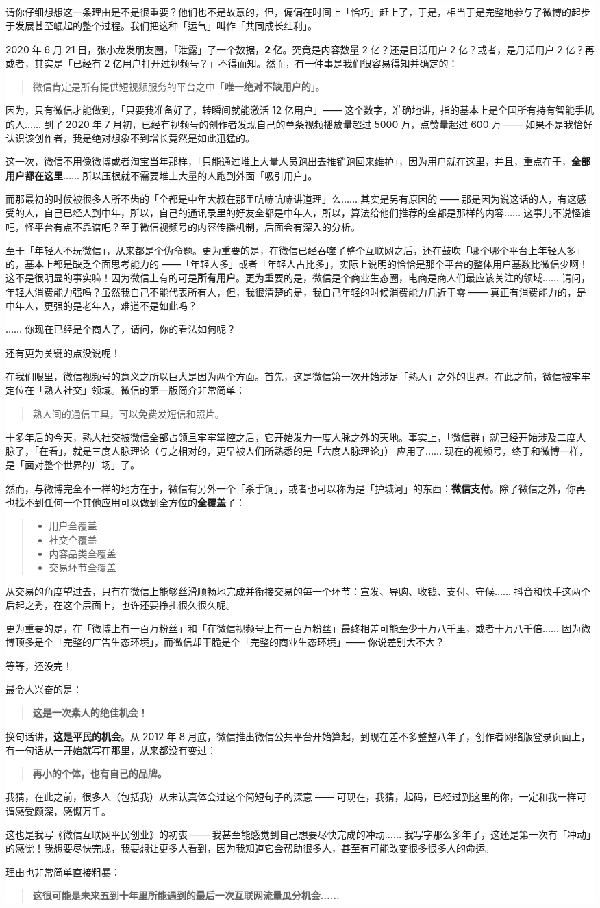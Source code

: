 请你仔细想想这一条理由是不是很重要？他们也不是故意的，但，偏偏在时间上「恰巧」赶上了，于是，相当于是完整地参与了微博的起步于发展甚至崛起的整个过程。我们把这种「运气」叫作「共同成长红利」。

2020 年 6 月 21 日，张小龙发朋友圈，「泄露」了一个数据，**2 亿**。究竟是内容数量 2 亿？还是日活用户 2 亿？或者，是月活用户 2 亿？再或者，其实是「已经有  2 亿用户打开过视频号？」不得而知。然而，有一件事是我们很容易得知并确定的：

> 微信肯定是所有提供短视频服务的平台之中「**唯一绝对不缺用户的**」。

因为，只有微信才能做到，「只要我准备好了，转瞬间就能激活 12 亿用户」—— 这个数字，准确地讲，指的基本上是全国所有持有智能手机的人…… 到了 2020 年 7 月初，已经有视频号的创作者发现自己的单条视频播放量超过 5000 万，点赞量超过 600 万 —— 如果不是我恰好认识该创作者，我是绝对想象不到增长竟然是如此迅猛的。

这一次，微信不用像微博或者淘宝当年那样，「只能通过堆上大量人员跑出去推销跑回来维护」，因为用户就在这里，并且，重点在于，**全部用户都在这里**…… 所以压根就不需要堆上大量的人跑到外面「吸引用户」。

而那最初的时候被很多人所不齿的「全都是中年大叔在那里吭哧吭哧讲道理」么…… 其实是另有原因的 —— 那是因为说这话的人，有这感受的人，自己已经人到中年，所以，自己的通讯录里的好友全都是中年人，所以，算法给他们推荐的全都是那样的内容…… 这事儿不说怪谁吧，怪平台有点不靠谱吧？至于微信视频号的内容传播机制，后面会有深入的分析。

至于「年轻人不玩微信」，从来都是个伪命题。更为重要的是，在微信已经吞噬了整个互联网之后，还在鼓吹「哪个哪个平台上年轻人多」的，基本上都是缺乏全面思考能力的 ——「年轻人多」或者「年轻人占比多」，实际上说明的恰恰是那个平台的整体用户基数比微信少啊！这不是很明显的事实嘛！因为微信上有的可是**所有用户**。更为重要的是，微信是个商业生态圈，电商是商人们最应该关注的领域…… 请问，年轻人消费能力强吗？虽然我自己不能代表所有人，但，我很清楚的是，我自己年轻的时候消费能力几近于零 —— 真正有消费能力的，是中年人，更强的是老年人，难道不是如此吗？

…… 你现在已经是个商人了，请问，你的看法如何呢？

还有更为关键的点没说呢！

在我们眼里，微信视频号的意义之所以巨大是因为两个方面。首先，这是微信第一次开始涉足「熟人」之外的世界。在此之前，微信被牢牢定位在「熟人社交」领域。微信的第一版简介非常简单：

> 熟人间的通信工具，可以免费发短信和照片。

十多年后的今天，熟人社交被微信全部占领且牢牢掌控之后，它开始发力一度人脉之外的天地。事实上，「微信群」就已经开始涉及二度人脉了，「在看」，就是三度人脉理论（与之相对的，更早被人们所熟悉的是「六度人脉理论」） 应用了…… 现在的视频号，终于和微博一样，是「面对整个世界的广场」了。

然而，与微博完全不一样的地方在于，微信有另外一个「杀手锏」，或者也可以称为是「护城河」的东西：**微信支付**。除了微信之外，你再也找不到任何一个其他应用可以做到全方位的**全覆盖**了：

> * 用户全覆盖
> * 社交全覆盖
> * 内容品类全覆盖
> * 交易环节全覆盖

从交易的角度望过去，只有在微信上能够丝滑顺畅地完成并衔接交易的每一个环节：宣发、导购、收钱、支付、守候…… 抖音和快手这两个后起之秀，在这个层面上，也许还要挣扎很久很久呢。

更为重要的是，在「微博上有一百万粉丝」和「在微信视频号上有一百万粉丝」最终相差可能至少十万八千里，或者十万八千倍…… 因为微博顶多是个「完整的广告生态环境」，而微信却干脆是个「完整的商业生态环境」—— 你说差别大不大？

等等，还没完！

最令人兴奋的是：

> **这是一次素人的绝佳机会！**

换句话讲，**这是平民的机会**。从 2012 年 8 月底，微信推出微信公共平台开始算起，到现在差不多整整八年了，创作者网络版登录页面上，有一句话从一开始就写在那里，从来都没有变过：

> **再小的个体，也有自己的品牌。**

我猜，在此之前，很多人（包括我）从未认真体会过这个简短句子的深意 —— 可现在，我猜，起码，已经过到这里的你，一定和我一样可谓感受颇深，感慨万千。

这也是我写《微信互联网平民创业》的初衷 —— 我甚至能感觉到自己想要尽快完成的冲动…… 我写字那么多年了，这还是第一次有「冲动」的感觉！我想要尽快完成，我要想让更多人看到，因为我知道它会帮助很多人，甚至有可能改变很多很多人的命运。

理由也非常简单直接粗暴：

> **这很可能是未来五到十年里所能遇到的最后一次互联网流量瓜分机会……**
